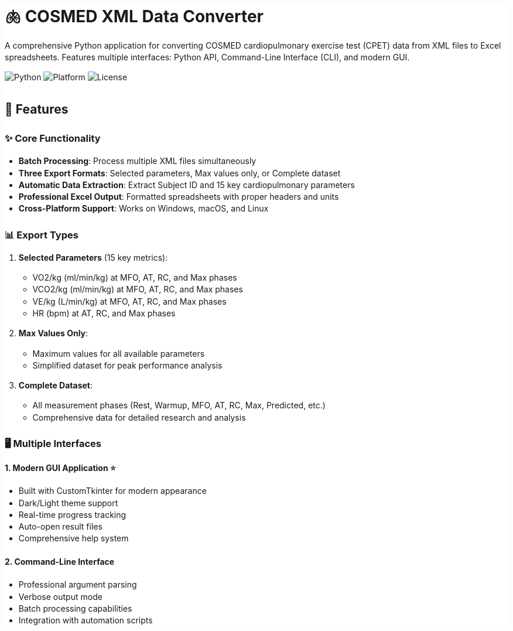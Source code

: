 # 🫁 COSMED XML Data Converter

A comprehensive Python application for converting COSMED cardiopulmonary exercise test (CPET) data from XML files to Excel spreadsheets. Features multiple interfaces: Python API, Command-Line Interface (CLI), and modern GUI.

![Python](https://img.shields.io/badge/Python-3.8+-blue.svg)
![Platform](https://img.shields.io/badge/Platform-Windows%20%7C%20macOS%20%7C%20Linux-lightgrey.svg)
![License](https://img.shields.io/badge/License-MIT-green.svg)

## 🎯 Features

### ✨ Core Functionality
- **Batch Processing**: Process multiple XML files simultaneously
- **Three Export Formats**: Selected parameters, Max values only, or Complete dataset
- **Automatic Data Extraction**: Extract Subject ID and 15 key cardiopulmonary parameters
- **Professional Excel Output**: Formatted spreadsheets with proper headers and units
- **Cross-Platform Support**: Works on Windows, macOS, and Linux

### 📊 Export Types

1. **Selected Parameters** (15 key metrics):
   - VO2/kg (ml/min/kg) at MFO, AT, RC, and Max phases
   - VCO2/kg (ml/min/kg) at MFO, AT, RC, and Max phases
   - VE/kg (L/min/kg) at MFO, AT, RC, and Max phases
   - HR (bpm) at AT, RC, and Max phases

2. **Max Values Only**:
   - Maximum values for all available parameters
   - Simplified dataset for peak performance analysis

3. **Complete Dataset**:
   - All measurement phases (Rest, Warmup, MFO, AT, RC, Max, Predicted, etc.)
   - Comprehensive data for detailed research and analysis

### 🖥️ Multiple Interfaces

#### 1. **Modern GUI Application** ⭐
- Built with CustomTkinter for modern appearance
- Dark/Light theme support
- Real-time progress tracking
- Auto-open result files
- Comprehensive help system

#### 2. **Command-Line Interface**
- Professional argument parsing
- Verbose output mode
- Batch processing capabilities
- Integration with automation scripts
